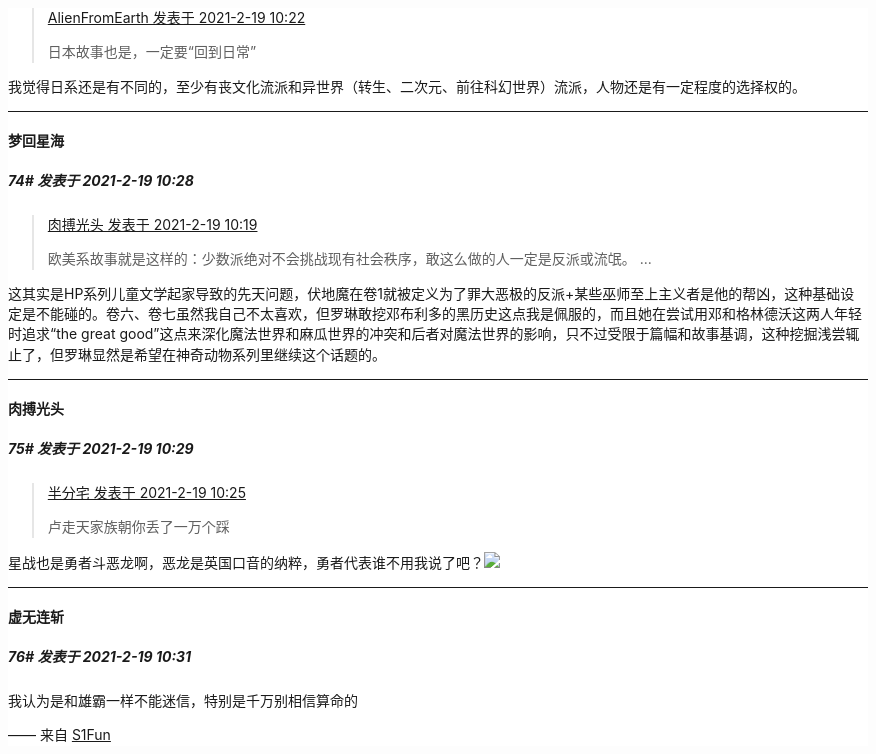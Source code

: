 

<blockquote><a href="httphttps://bbs.saraba1st.com/2b/forum.php?mod=redirect&amp;goto=findpost&amp;pid=50374335&amp;ptid=1988473" target="_blank">AlienFromEarth 发表于 2021-2-19 10:22</a>

日本故事也是，一定要“回到日常”</blockquote>
我觉得日系还是有不同的，至少有丧文化流派和异世界（转生、二次元、前往科幻世界）流派，人物还是有一定程度的选择权的。







*****

####  梦回星海  
##### 74#       发表于 2021-2-19 10:28



<blockquote><a href="httphttps://bbs.saraba1st.com/2b/forum.php?mod=redirect&amp;goto=findpost&amp;pid=50374303&amp;ptid=1988473" target="_blank">肉搏光头 发表于 2021-2-19 10:19</a>

欧美系故事就是这样的：少数派绝对不会挑战现有社会秩序，敢这么做的人一定是反派或流氓。 ...</blockquote>
这其实是HP系列儿童文学起家导致的先天问题，伏地魔在卷1就被定义为了罪大恶极的反派+某些巫师至上主义者是他的帮凶，这种基础设定是不能碰的。卷六、卷七虽然我自己不太喜欢，但罗琳敢挖邓布利多的黑历史这点我是佩服的，而且她在尝试用邓和格林德沃这两人年轻时追求“the great good”这点来深化魔法世界和麻瓜世界的冲突和后者对魔法世界的影响，只不过受限于篇幅和故事基调，这种挖掘浅尝辄止了，但罗琳显然是希望在神奇动物系列里继续这个话题的。







*****

####  肉搏光头  
##### 75#       发表于 2021-2-19 10:29



<blockquote><a href="httphttps://bbs.saraba1st.com/2b/forum.php?mod=redirect&amp;goto=findpost&amp;pid=50374364&amp;ptid=1988473" target="_blank">半分宅 发表于 2021-2-19 10:25</a>

卢走天家族朝你丢了一万个踩</blockquote>
星战也是勇者斗恶龙啊，恶龙是英国口音的纳粹，勇者代表谁不用我说了吧？<img src="https://static.saraba1st.com/image/smiley/face2017/043.png" referrerpolicy="no-referrer">







*****

####  虚无连斩  
##### 76#       发表于 2021-2-19 10:31




我认为是和雄霸一样不能迷信，特别是千万别相信算命的

—— 来自 [S1Fun](https://s1fun.koalcat.com)
